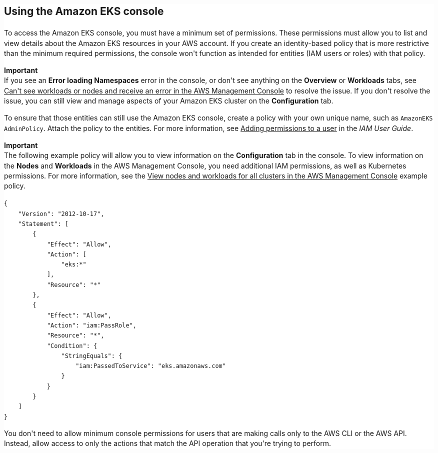 ## Using the Amazon EKS console<a name="security_iam_id-based-policy-examples-console"></a>

To access the Amazon EKS console, you must have a minimum set of permissions\. These permissions must allow you to list and view details about the Amazon EKS resources in your AWS account\. If you create an identity\-based policy that is more restrictive than the minimum required permissions, the console won't function as intended for entities \(IAM users or roles\) with that policy\.

**Important**  
If you see an **Error loading Namespaces** error in the console, or don't see anything on the **Overview** or **Workloads** tabs, see [Can't see workloads or nodes and receive an error in the AWS Management Console](troubleshooting_iam.md#security-iam-troubleshoot-cannot-view-nodes-or-workloads) to resolve the issue\. If you don't resolve the issue, you can still view and manage aspects of your Amazon EKS cluster on the **Configuration** tab\.

To ensure that those entities can still use the Amazon EKS console, create a policy with your own unique name, such as `AmazonEKSAdminPolicy`\. Attach the policy to the entities\. For more information, see [Adding permissions to a user](https://docs.aws.amazon.com/IAM/latest/UserGuide/id_users_change-permissions.html#users_change_permissions-add-console) in the *IAM User Guide*\.

**Important**  
The following example policy will allow you to view information on the **Configuration** tab in the console\. To view information on the **Nodes** and **Workloads** in the AWS Management Console, you need additional IAM permissions, as well as Kubernetes permissions\. For more information, see the [View nodes and workloads for all clusters in the AWS Management Console](#policy_example3) example policy\.

```
{
    "Version": "2012-10-17",
    "Statement": [
        {
            "Effect": "Allow",
            "Action": [
                "eks:*"
            ],
            "Resource": "*"
        },
        {
            "Effect": "Allow",
            "Action": "iam:PassRole",
            "Resource": "*",
            "Condition": {
                "StringEquals": {
                    "iam:PassedToService": "eks.amazonaws.com"
                }
            }
        }
    ]
}
```

You don't need to allow minimum console permissions for users that are making calls only to the AWS CLI or the AWS API\. Instead, allow access to only the actions that match the API operation that you're trying to perform\.
